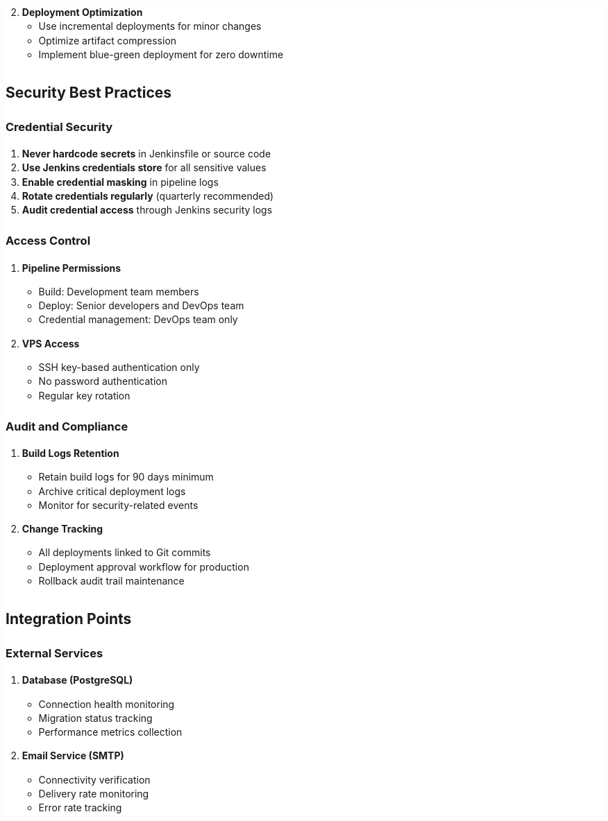 2. **Deployment Optimization**
   - Use incremental deployments for minor changes
   - Optimize artifact compression
   - Implement blue-green deployment for zero downtime

## Security Best Practices

### Credential Security

1. **Never hardcode secrets** in Jenkinsfile or source code
2. **Use Jenkins credentials store** for all sensitive values
3. **Enable credential masking** in pipeline logs
4. **Rotate credentials regularly** (quarterly recommended)
5. **Audit credential access** through Jenkins security logs

### Access Control

1. **Pipeline Permissions**
   - Build: Development team members
   - Deploy: Senior developers and DevOps team
   - Credential management: DevOps team only

2. **VPS Access**
   - SSH key-based authentication only
   - No password authentication
   - Regular key rotation

### Audit and Compliance

1. **Build Logs Retention**
   - Retain build logs for 90 days minimum
   - Archive critical deployment logs
   - Monitor for security-related events

2. **Change Tracking**
   - All deployments linked to Git commits
   - Deployment approval workflow for production
   - Rollback audit trail maintenance

## Integration Points

### External Services

1. **Database (PostgreSQL)**
   - Connection health monitoring
   - Migration status tracking
   - Performance metrics collection

2. **Email Service (SMTP)**
   - Connectivity verification
   - Delivery rate monitoring
   - Error rate tracking
